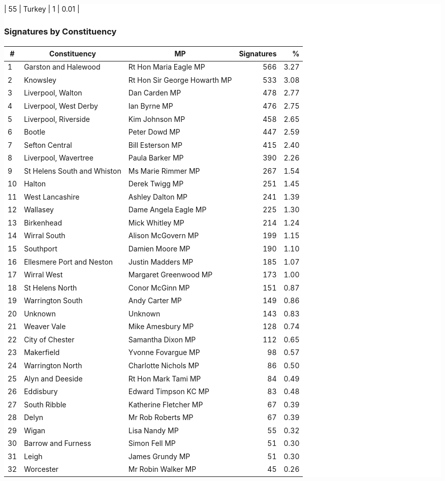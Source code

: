 | 55 | Turkey | 1 | 0.01 |

### Signatures by Constituency

| # | Constituency | MP | Signatures | % |
| - | - | - | -: | -: |
| 1 | Garston and Halewood | Rt Hon Maria Eagle MP | 566 | 3.27 |
| 2 | Knowsley | Rt Hon Sir George Howarth MP | 533 | 3.08 |
| 3 | Liverpool, Walton | Dan Carden MP | 478 | 2.77 |
| 4 | Liverpool, West Derby | Ian Byrne MP | 476 | 2.75 |
| 5 | Liverpool, Riverside | Kim Johnson MP | 458 | 2.65 |
| 6 | Bootle | Peter Dowd MP | 447 | 2.59 |
| 7 | Sefton Central | Bill Esterson MP | 415 | 2.40 |
| 8 | Liverpool, Wavertree | Paula Barker MP | 390 | 2.26 |
| 9 | St Helens South and Whiston | Ms Marie Rimmer MP | 267 | 1.54 |
| 10 | Halton | Derek Twigg MP | 251 | 1.45 |
| 11 | West Lancashire | Ashley Dalton MP | 241 | 1.39 |
| 12 | Wallasey | Dame Angela Eagle MP | 225 | 1.30 |
| 13 | Birkenhead | Mick Whitley MP | 214 | 1.24 |
| 14 | Wirral South | Alison McGovern MP | 199 | 1.15 |
| 15 | Southport | Damien Moore MP | 190 | 1.10 |
| 16 | Ellesmere Port and Neston | Justin Madders MP | 185 | 1.07 |
| 17 | Wirral West | Margaret Greenwood MP | 173 | 1.00 |
| 18 | St Helens North | Conor McGinn MP | 151 | 0.87 |
| 19 | Warrington South | Andy Carter MP | 149 | 0.86 |
| 20 | Unknown | Unknown | 143 | 0.83 |
| 21 | Weaver Vale | Mike Amesbury MP | 128 | 0.74 |
| 22 | City of Chester | Samantha Dixon MP | 112 | 0.65 |
| 23 | Makerfield | Yvonne Fovargue MP | 98 | 0.57 |
| 24 | Warrington North | Charlotte Nichols MP | 86 | 0.50 |
| 25 | Alyn and Deeside | Rt Hon Mark Tami MP | 84 | 0.49 |
| 26 | Eddisbury | Edward Timpson KC MP | 83 | 0.48 |
| 27 | South Ribble | Katherine Fletcher MP | 67 | 0.39 |
| 28 | Delyn | Mr Rob Roberts MP | 67 | 0.39 |
| 29 | Wigan | Lisa Nandy MP | 55 | 0.32 |
| 30 | Barrow and Furness | Simon Fell MP | 51 | 0.30 |
| 31 | Leigh | James Grundy MP | 51 | 0.30 |
| 32 | Worcester | Mr Robin Walker MP | 45 | 0.26 |